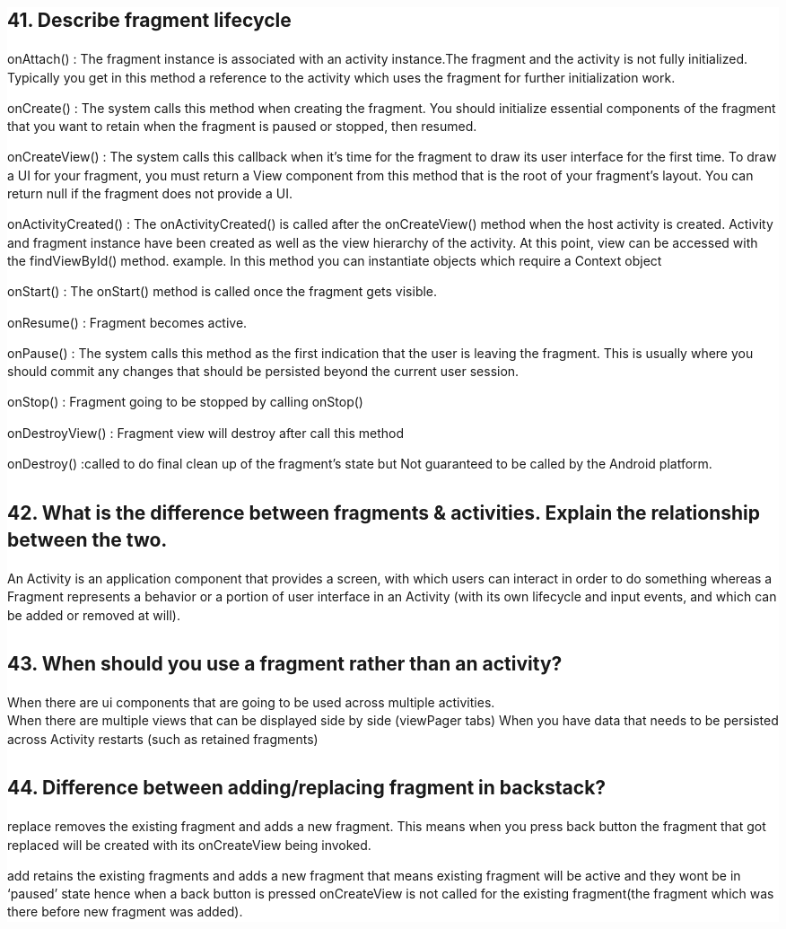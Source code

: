 ## 41. Describe fragment lifecycle
onAttach() : The fragment instance is associated with an activity instance.The fragment and the activity is not fully initialized. Typically you get in this method a reference to the activity which uses the fragment for further initialization work.

onCreate() : The system calls this method when creating the fragment. You should initialize essential components of the fragment that you want to retain when the fragment is paused or stopped, then resumed.

onCreateView() : The system calls this callback when it’s time for the fragment to draw its user interface for the first time. To draw a UI for your fragment, you must return a View component from this method that is the root of your fragment’s layout. You can return null if the fragment does not provide a UI.

onActivityCreated() : The onActivityCreated() is called after the onCreateView() method when the host activity is created. Activity and fragment instance have been created as well as the view hierarchy of the activity. At this point, view can be accessed with the findViewById() method. example. In this method you can instantiate objects which require a Context object

onStart() : The onStart() method is called once the fragment gets visible.

onResume() : Fragment becomes active.

onPause() : The system calls this method as the first indication that the user is leaving the fragment. This is usually where you should commit any changes that should be persisted beyond the current user session.

onStop() : Fragment going to be stopped by calling onStop()

onDestroyView() : Fragment view will destroy after call this method

onDestroy() :called to do final clean up of the fragment’s state but Not guaranteed to be called by the Android platform.

## 42. What is the difference between fragments & activities. Explain the relationship between the two.
An Activity is an application component that provides a screen, with which users can interact in order to do something whereas a Fragment represents a behavior or a portion of user interface in an Activity (with its own lifecycle and input events, and which can be added or removed at will).

## 43. When should you use a fragment rather than an activity?
When there are ui components that are going to be used across multiple activities.<br>
When there are multiple views that can be displayed side by side (viewPager tabs)
When you have data that needs to be persisted across Activity restarts (such as retained fragments)

## 44. Difference between adding/replacing fragment in backstack?
replace removes the existing fragment and adds a new fragment. This means when you press back button the fragment that got replaced will be created with its onCreateView being invoked.

add retains the existing fragments and adds a new fragment that means existing fragment will be active and they wont be in ‘paused’ state hence when a back button is pressed onCreateView is not called for the existing fragment(the fragment which was there before new fragment was added).
